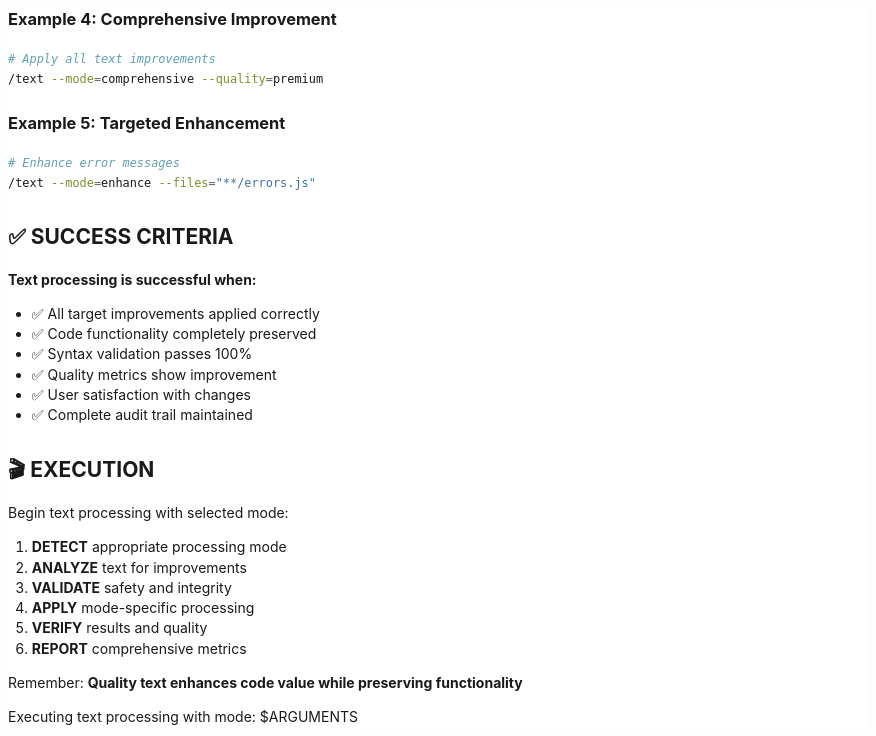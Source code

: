 ### Example 4: Comprehensive Improvement
```bash
# Apply all text improvements
/text --mode=comprehensive --quality=premium
```

### Example 5: Targeted Enhancement
```bash
# Enhance error messages
/text --mode=enhance --files="**/errors.js"
```

## ✅ SUCCESS CRITERIA

**Text processing is successful when:**
- ✅ All target improvements applied correctly
- ✅ Code functionality completely preserved
- ✅ Syntax validation passes 100%
- ✅ Quality metrics show improvement
- ✅ User satisfaction with changes
- ✅ Complete audit trail maintained

## 🎬 EXECUTION

Begin text processing with selected mode:

1. **DETECT** appropriate processing mode
2. **ANALYZE** text for improvements
3. **VALIDATE** safety and integrity
4. **APPLY** mode-specific processing
5. **VERIFY** results and quality
6. **REPORT** comprehensive metrics

Remember: **Quality text enhances code value while preserving functionality**

Executing text processing with mode: $ARGUMENTS